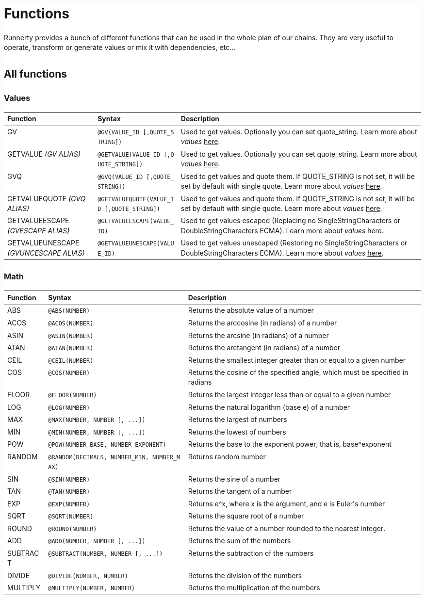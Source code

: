 # Functions

Runnerty provides a bunch of different functions that can be used in the whole plan of our chains. They are very useful to operate, transform or generate values or mix it with dependencies, etc...

## All functions

### Values

| Function                               | Syntax                                     | Description                                                                                                                                              |
| :------------------------------------- | :----------------------------------------- | :------------------------------------------------------------------------------------------------------------------------------------------------------- |
| GV                                     | `@GV(VALUE_ID [,QUOTE_STRING])`            | Used to get values. Optionally you can set quote_string. Learn more about _values_ [here](../values/).                                                   |
| GETVALUE _(GV ALIAS)_                  | `@GETVALUE(VALUE_ID [,QUOTE_STRING])`      | Used to get values. Optionally you can set quote_string. Learn more about _values_ [here](../values/).                                                   |
| GVQ                                    | `@GVQ(VALUE_ID [,QUOTE_STRING])`           | Used to get values and quote them. If QUOTE_STRING is not set, it will be set by default with single quote. Learn more about _values_ [here](../values/).|
| GETVALUEQUOTE _(GVQ ALIAS)_            | `@GETVALUEQUOTE(VALUE_ID [,QUOTE_STRING])` | Used to get values and quote them. If QUOTE_STRING is not set, it will be set by default with single quote. Learn more about _values_ [here](../values/).|
| GETVALUEESCAPE _(GVESCAPE ALIAS)_      | `@GETVALUEESCAPE(VALUE_ID)`                | Used to get values escaped (Replacing no SingleStringCharacters or DoubleStringCharacters ECMA). Learn more about _values_ [here](../values/).           |
| GETVALUEUNESCAPE _(GVUNCESCAPE ALIAS)_ | `@GETVALUEUNESCAPE(VALUE_ID)`              | Used to get values unescaped (Restoring no SingleStringCharacters or DoubleStringCharacters ECMA). Learn more about _values_ [here](../values/).         |

### Math

| Function | Syntax                                      | Description                                                                   |
| :------- | :------------------------------------------ | :---------------------------------------------------------------------------- |
| ABS      | `@ABS(NUMBER)`                              | Returns the absolute value of a number                                        |
| ACOS     | `@ACOS(NUMBER)`                             | Returns the arccosine (in radians) of a number                                |
| ASIN     | `@ASIN(NUMBER)`                             | Returns the arcsine (in radians) of a number                                  |
| ATAN     | `@ATAN(NUMBER)`                             | Returns the arctangent (in radians) of a number                               |
| CEIL     | `@CEIL(NUMBER)`                             | Returns the smallest integer greater than or equal to a given number          |
| COS      | `@COS(NUMBER)`                              | Returns the cosine of the specified angle, which must be specified in radians |
| FLOOR    | `@FLOOR(NUMBER)`                            | Returns the largest integer less than or equal to a given number              |
| LOG      | `@LOG(NUMBER)`                              | Returns the natural logarithm (base e) of a number                            |
| MAX      | `@MAX(NUMBER, NUMBER [, ...])`              | Returns the largest of numbers                                                |
| MIN      | `@MIN(NUMBER, NUMBER [, ...])`              | Returns the lowest of numbers                                                 |
| POW      | `@POW(NUMBER_BASE, NUMBER_EXPONENT)`        | Returns the base to the exponent power, that is, base^exponent                |
| RANDOM   | `@RANDOM(DECIMALS, NUMBER_MIN, NUMBER_MAX)` | Returns random number                                                         |
| SIN      | `@SIN(NUMBER)`                              | Returns the sine of a number                                                  |
| TAN      | `@TAN(NUMBER)`                              | Returns the tangent of a number                                               |
| EXP      | `@EXP(NUMBER)`                              | Returns e^x, where x is the argument, and e is Euler's number                 |
| SQRT     | `@SQRT(NUMBER)`                             | Returns the square root of a number                                           |
| ROUND    | `@ROUND(NUMBER)`                            | Returns the value of a number rounded to the nearest integer.                 |
| ADD      | `@ADD(NUMBER, NUMBER [, ...])`              | Returns the sum of the numbers                                                |
| SUBTRACT | `@SUBTRACT(NUMBER, NUMBER [, ...])`         | Returns the subtraction of the numbers                                        |
| DIVIDE   | `@DIVIDE(NUMBER, NUMBER)`                   | Returns the division of the numbers                                           |
| MULTIPLY | `@MULTIPLY(NUMBER, NUMBER)`                 | Returns the multiplication of the numbers                                     |